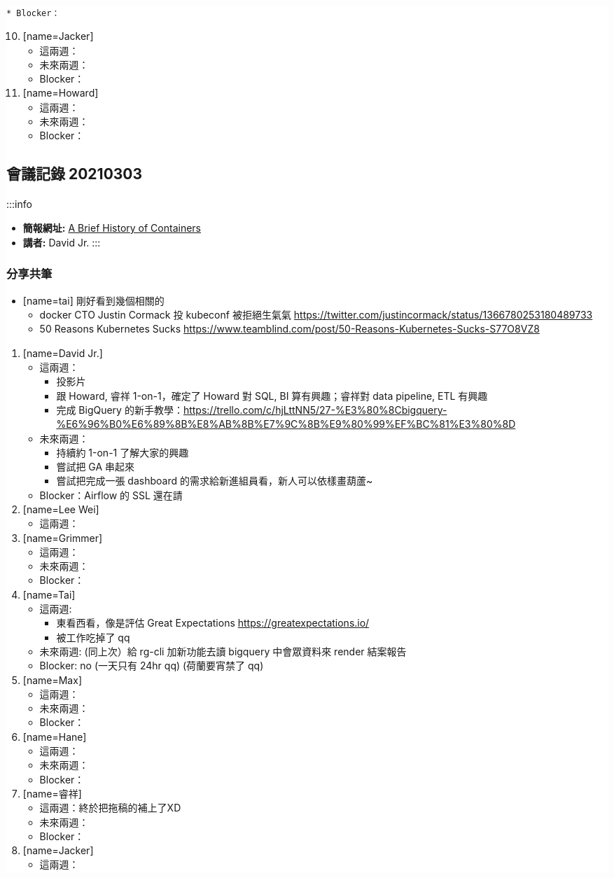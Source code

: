     * Blocker：
10. [name=Jacker]
    * 這兩週：
    * 未來兩週：
    * Blocker：
10. [name=Howard]
    * 這兩週：
    * 未來兩週：
    * Blocker：

## 會議記錄 20210303

:::info
- **簡報網址:** [A Brief History of Containers
](https://docs.google.com/presentation/d/1mumsPkUkGYT83Am8qA99Uie_KTELCKYk5eidZPuvwP8/edit?usp=sharing)
- **講者:** David Jr.
:::


### 分享共筆
- [name=tai] 剛好看到幾個相關的
    - docker CTO Justin Cormack 投 kubeconf 被拒絕生氣氣 https://twitter.com/justincormack/status/1366780253180489733
    - 50 Reasons Kubernetes Sucks
 https://www.teamblind.com/post/50-Reasons-Kubernetes-Sucks-S77O8VZ8

1. [name=David Jr.]
    * 這兩週： 
        * 投影片
        * 跟 Howard, 睿祥 1-on-1，確定了 Howard 對 SQL, BI 算有興趣；睿祥對 data pipeline, ETL 有興趣
        * 完成 BigQuery 的新手教學：https://trello.com/c/hjLttNN5/27-%E3%80%8Cbigquery-%E6%96%B0%E6%89%8B%E8%AB%8B%E7%9C%8B%E9%80%99%EF%BC%81%E3%80%8D
    * 未來兩週：
        * 持續約 1-on-1 了解大家的興趣
        * 嘗試把 GA 串起來
        * 嘗試把完成一張 dashboard 的需求給新進組員看，新人可以依樣畫葫蘆~
    * Blocker：Airflow 的 SSL 還在請
3. [name=Lee Wei]
    * 這兩週：
7. [name=Grimmer]
    * 這兩週：
    * 未來兩週：
    * Blocker：
9. [name=Tai]
    * 這兩週:
        * 東看西看，像是評估 Great Expectations https://greatexpectations.io/
        * 被工作吃掉了 qq
    * 未來兩週: (同上次）給 rg-cli 加新功能去讀 bigquery 中會眾資料來 render 結案報告
    * Blocker: no (一天只有 24hr qq)  (荷蘭要宵禁了 qq)
9. [name=Max]
    * 這兩週：
    * 未來兩週：
    * Blocker：
9. [name=Hane]
    * 這兩週：
    * 未來兩週：
    * Blocker：
9. [name=睿祥]
    * 這兩週：終於把拖稿的補上了XD
    * 未來兩週：
    * Blocker：
10. [name=Jacker]
    * 這兩週：